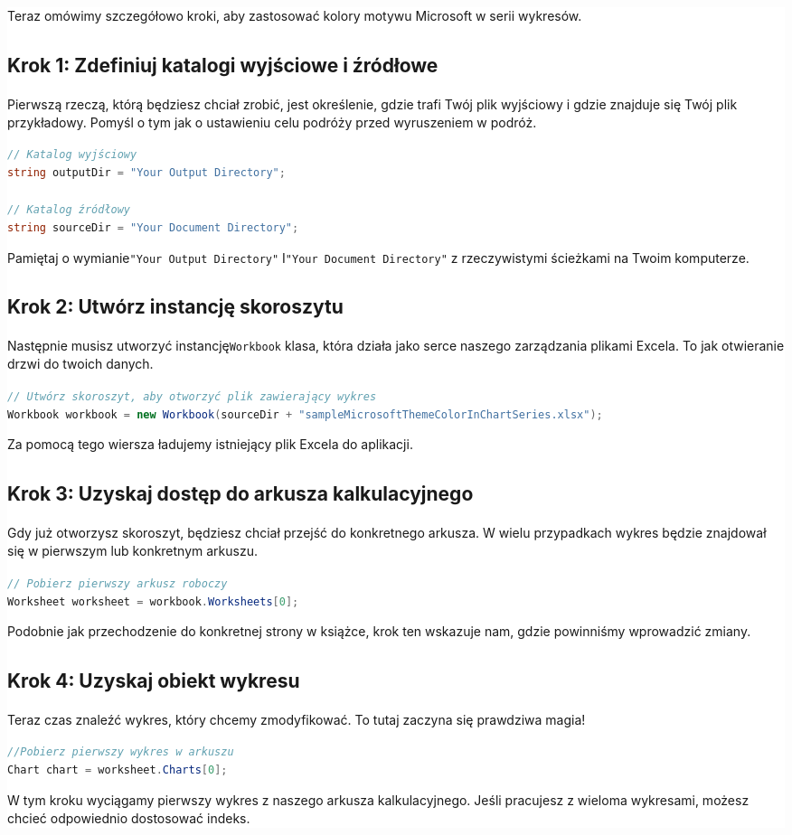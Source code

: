 Teraz omówimy szczegółowo kroki, aby zastosować kolory motywu Microsoft w serii wykresów.

## Krok 1: Zdefiniuj katalogi wyjściowe i źródłowe

Pierwszą rzeczą, którą będziesz chciał zrobić, jest określenie, gdzie trafi Twój plik wyjściowy i gdzie znajduje się Twój plik przykładowy. Pomyśl o tym jak o ustawieniu celu podróży przed wyruszeniem w podróż.

```csharp
// Katalog wyjściowy
string outputDir = "Your Output Directory";

// Katalog źródłowy
string sourceDir = "Your Document Directory";
```

 Pamiętaj o wymianie`"Your Output Directory"` I`"Your Document Directory"` z rzeczywistymi ścieżkami na Twoim komputerze.

## Krok 2: Utwórz instancję skoroszytu

 Następnie musisz utworzyć instancję`Workbook` klasa, która działa jako serce naszego zarządzania plikami Excela. To jak otwieranie drzwi do twoich danych.

```csharp
// Utwórz skoroszyt, aby otworzyć plik zawierający wykres
Workbook workbook = new Workbook(sourceDir + "sampleMicrosoftThemeColorInChartSeries.xlsx");
```

Za pomocą tego wiersza ładujemy istniejący plik Excela do aplikacji.

## Krok 3: Uzyskaj dostęp do arkusza kalkulacyjnego

Gdy już otworzysz skoroszyt, będziesz chciał przejść do konkretnego arkusza. W wielu przypadkach wykres będzie znajdował się w pierwszym lub konkretnym arkuszu.

```csharp
// Pobierz pierwszy arkusz roboczy
Worksheet worksheet = workbook.Worksheets[0];
```

Podobnie jak przechodzenie do konkretnej strony w książce, krok ten wskazuje nam, gdzie powinniśmy wprowadzić zmiany.

## Krok 4: Uzyskaj obiekt wykresu

Teraz czas znaleźć wykres, który chcemy zmodyfikować. To tutaj zaczyna się prawdziwa magia!

```csharp
//Pobierz pierwszy wykres w arkuszu
Chart chart = worksheet.Charts[0];
```

W tym kroku wyciągamy pierwszy wykres z naszego arkusza kalkulacyjnego. Jeśli pracujesz z wieloma wykresami, możesz chcieć odpowiednio dostosować indeks.

